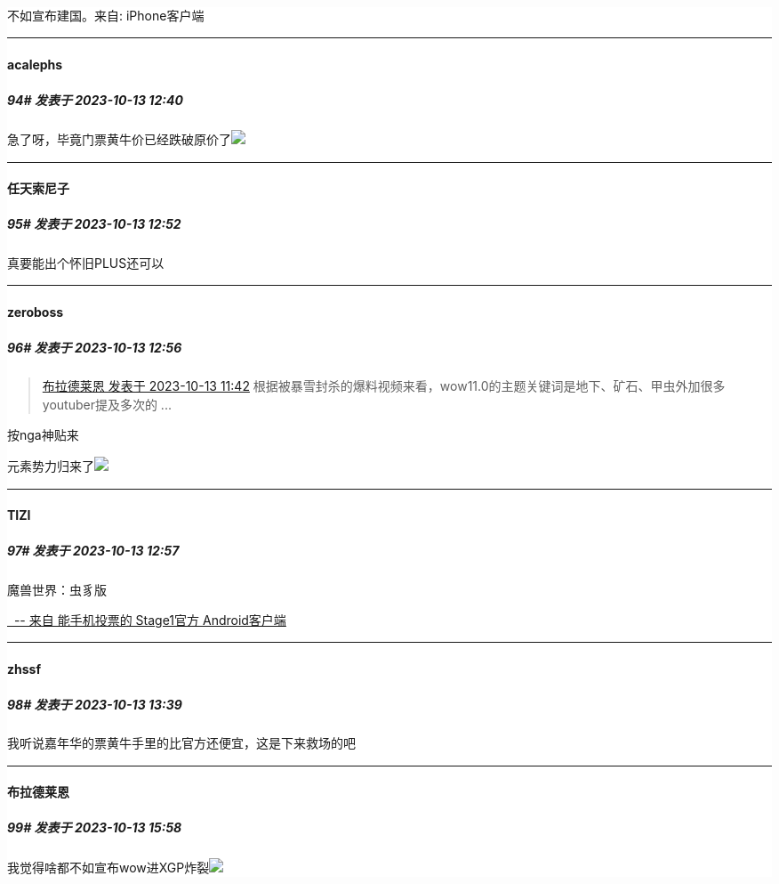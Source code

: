 不如宣布建国。来自: iPhone客户端


*****

####  acalephs  
##### 94#       发表于 2023-10-13 12:40

急了呀，毕竟门票黄牛价已经跌破原价了<img src="https://static.saraba1st.com/image/smiley/face2017/067.png" referrerpolicy="no-referrer">


*****

####  任天索尼子  
##### 95#       发表于 2023-10-13 12:52

真要能出个怀旧PLUS还可以


*****

####  zeroboss  
##### 96#       发表于 2023-10-13 12:56

<blockquote><a href="httphttps://bbs.saraba1st.com/2b/forum.php?mod=redirect&amp;goto=findpost&amp;pid=62707261&amp;ptid=2156362" target="_blank">布拉德莱恩 发表于 2023-10-13 11:42</a>
根据被暴雪封杀的爆料视频来看，wow11.0的主题关键词是地下、矿石、甲虫外加很多youtuber提及多次的 ...</blockquote>
按nga神贴来

元素势力归来了<img src="https://static.saraba1st.com/image/smiley/face2017/040.png" referrerpolicy="no-referrer">

*****

####  TIZI  
##### 97#       发表于 2023-10-13 12:57

魔兽世界：虫豸版

[  -- 来自 能手机投票的 Stage1官方 Android客户端](https://www.coolapk.com/apk/140634)


*****

####  zhssf  
##### 98#       发表于 2023-10-13 13:39

我听说嘉年华的票黄牛手里的比官方还便宜，这是下来救场的吧


*****

####  布拉德莱恩  
##### 99#       发表于 2023-10-13 15:58

我觉得啥都不如宣布wow进XGP炸裂<img src="https://static.saraba1st.com/image/smiley/face2017/067.png" referrerpolicy="no-referrer">

